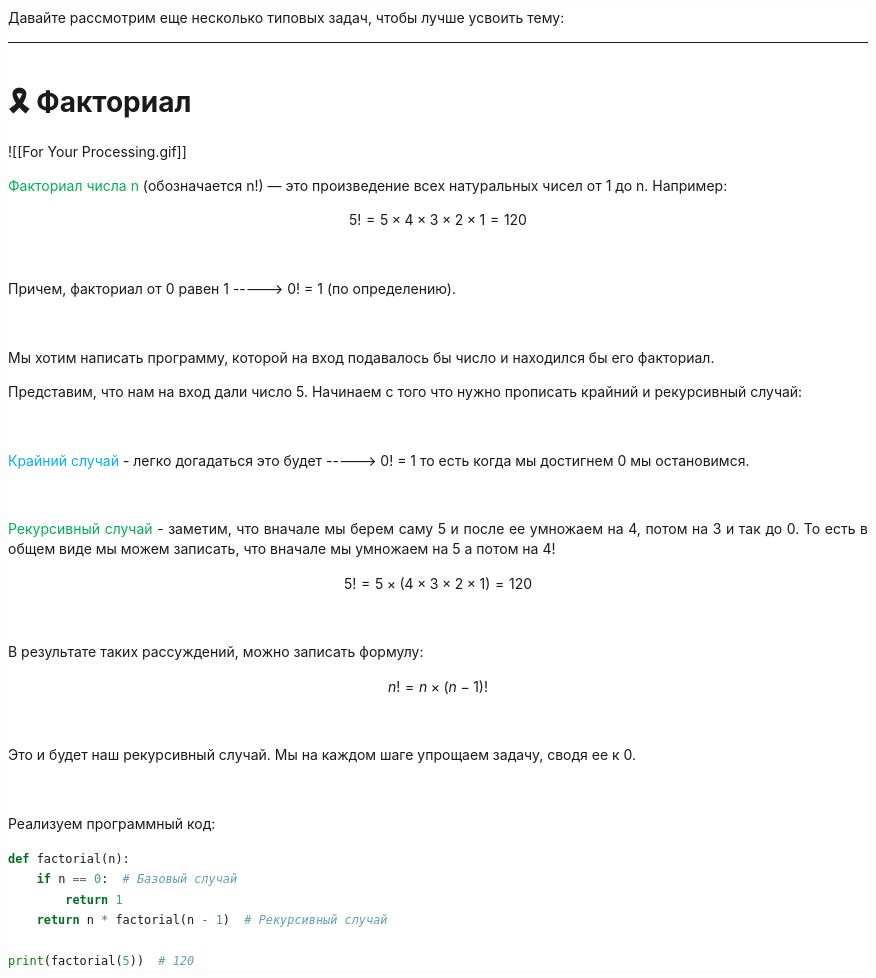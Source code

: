 <p align="justify">Давайте рассмотрим еще несколько типовых задач, чтобы лучше усвоить тему:</p>

---
# 🎗 Факториал

![[For Your Processing.gif]]

<p align="justify"><font color="#00b050">Факториал числа n</font> (обозначается n!) — это произведение всех натуральных чисел от 1 до n. Например:</p>

$$
5! = 5 \times 4 \times 3 \times 2 \times 1 = 120
$$

<br>

Причем, факториал от 0 равен 1 -----> 0! = 1 (по определению).

<br>

<p align="justify">Мы хотим написать программу, которой на вход подавалось бы число и находился бы его факториал.</p> 

<p align="justify">Представим, что нам на вход дали число 5. Начинаем с того что нужно прописать крайний и рекурсивный случай:</p>

<br>

<p align="justify"><font color="#00b0f0">Крайний случай</font> - легко догадаться это будет  ----->  0! = 1 то есть когда мы достигнем 0 мы остановимся.</p>

<br>

<p align="justify"><font color="#00b050">Рекурсивный случай</font> - заметим, что вначале мы берем саму 5 и после ее умножаем на 4, потом на 3 и так до 0. То есть в общем виде мы можем записать, что вначале мы умножаем на 5 а потом на 4! </p>

$$
5! = 5 \times (4 \times 3 \times 2 \times 1) = 120
$$

<br>

В результате таких рассуждений, можно записать формулу:

$$
n! = n \times (n-1)!
$$

<br>

<p align="justify">Это и будет наш рекурсивный случай. Мы на каждом шаге упрощаем задачу, сводя ее к 0. </p>

<br>

Реализуем программный код:

```python
def factorial(n):
    if n == 0:  # Базовый случай
        return 1
    return n * factorial(n - 1)  # Рекурсивный случай

print(factorial(5))  # 120
```
